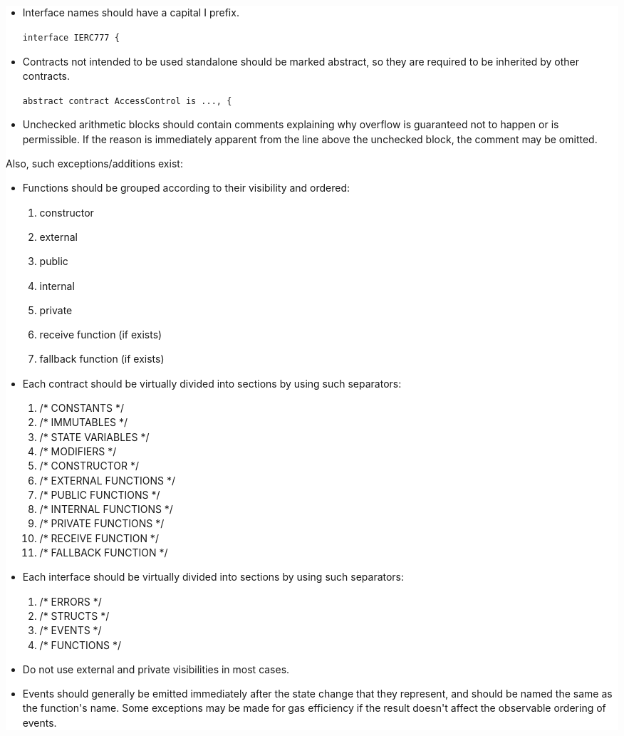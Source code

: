 - Interface names should have a capital I prefix.

  ```solidity
  interface IERC777 {
  ```

- Contracts not intended to be used standalone should be marked abstract, so they are required to be inherited by other contracts.

  ```solidity
  abstract contract AccessControl is ..., {
  ```

- Unchecked arithmetic blocks should contain comments explaining why overflow is guaranteed not to happen or is permissible. If the reason is immediately apparent from the line above the unchecked block, the comment may be omitted.

Also, such exceptions/additions exist:

- Functions should be grouped according to their visibility and ordered:

  1. constructor

  2. external

  3. public

  4. internal

  5. private

  6. receive function (if exists)

  7. fallback function (if exists)

- Each contract should be virtually divided into sections by using such separators:

  1. /\* CONSTANTS \*/
  2. /\* IMMUTABLES \*/
  3. /\* STATE VARIABLES \*/
  4. /\* MODIFIERS \*/
  5. /\* CONSTRUCTOR \*/
  6. /\* EXTERNAL FUNCTIONS \*/
  7. /\* PUBLIC FUNCTIONS \*/
  8. /\* INTERNAL FUNCTIONS \*/
  9. /\* PRIVATE FUNCTIONS \*/
  10. /\* RECEIVE FUNCTION \*/
  11. /\* FALLBACK FUNCTION \*/

- Each interface should be virtually divided into sections by using such separators:

  1. /\* ERRORS \*/
  2. /\* STRUCTS \*/
  3. /\* EVENTS \*/
  4. /\* FUNCTIONS \*/

- Do not use external and private visibilities in most cases.

- Events should generally be emitted immediately after the state change that they
  represent, and should be named the same as the function's name. Some exceptions may be made for gas
  efficiency if the result doesn't affect the observable ordering of events.
